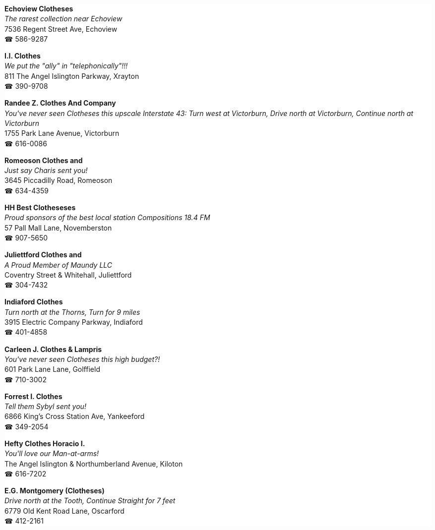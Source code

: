 **Echoview Clotheses**  
_The rarest collection near Echoview_  
7536 Regent Street Ave, Echoview  
☎ 586-9287

**I.I. Clothes**  
_We put the "ally" in "telephonically"!!!_  
811 The Angel Islington Parkway, Xrayton  
☎ 390-9708

**Randee Z. Clothes And Company**  
_You've never seen Clotheses this upscale 
Interstate 43: Turn west at Victorburn, Drive north at Victorburn, Continue north at Victorburn_  
1755 Park Lane Avenue, Victorburn  
☎ 616-0086

**Romeoson Clothes and**  
_Just say Charis sent you!_  
3645 Piccadilly Road, Romeoson  
☎ 634-4359

**HH Best Clotheseses**  
_Proud sponsors of the best local station Compositions 18.4 FM_  
57 Pall Mall Lane, Novemberston  
☎ 907-5650

**Juliettford Clothes and**  
_A Proud Member of Maundy LLC_  
Coventry Street & Whitehall, Juliettford  
☎ 304-7432

**Indiaford Clothes**  
_Turn north at the Thorns, Turn for 9 miles_  
3915 Electric Company Parkway, Indiaford  
☎ 401-4858

**Carleen J. Clothes & Lampris**  
_You've never seen Clotheses this high budget?!_  
601 Park Lane Lane, Golffield  
☎ 710-3002

**Forrest I. Clothes**  
_Tell them Sybyl sent you!_  
6866 King’s Cross Station Ave, Yankeeford  
☎ 349-2054

**Hefty Clothes Horacio I.**  
_You'll love our Man-at-arms!_  
The Angel Islington & Northumberland Avenue, Kiloton  
☎ 616-7202

**E.G. Montgomery (Clotheses)**  
_Drive north at the Tooth, Continue Straight for 7 feet_  
6779 Old Kent Road Lane, Oscarford  
☎ 412-2161

